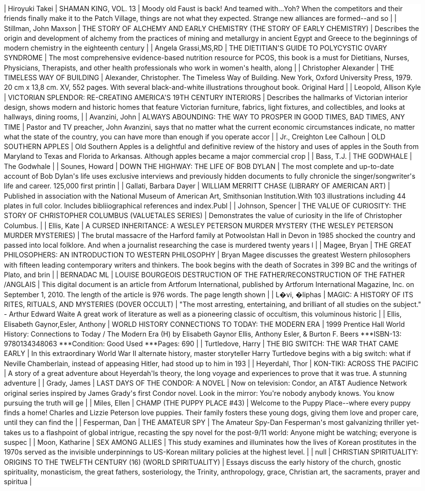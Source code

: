 | Hiroyuki Takei | SHAMAN KING, VOL. 13 | Moody old Faust is back! And teamed with...Yoh? When the competitors and their friends finally make it to the Patch Village, things are not what they expected. Strange new alliances are formed--and so |
| Stillman, John Maxson | THE STORY OF ALCHEMY AND EARLY CHEMISTRY (THE STORY OF EARLY CHEMISTRY) | Describes the origin and development of alchemy from the practices of mining and metallurgy in ancient Egypt and Greece to the beginnings of modern chemistry in the eighteenth century |
| Angela Grassi,MS,RD | THE DIETITIAN'S GUIDE TO POLYCYSTIC OVARY SYNDROME | The most comprehensive evidence-based nutrition resource for PCOS, this book is a must for Dietitians, Nurses, Physicians, Therapists, and other health professionals who work in women's health, along  |
| Christopher Alexander | THE TIMELESS WAY OF BUILDING | Alexander, Christopher. The Timeless Way of Building. New York, Oxford University Press, 1979. 20 cm x 13,8 cm. XV, 552 pages. With several black-and-white illustrations throughout book. Original Hard |
| Leopold, Allison Kyle | VICTORIAN SPLENDOR: RE-CREATING AMERICA'S 19TH CENTURY INTERIORS | Describes the hallmarks of Victorian interior design, shows modern and historic homes that feature Victorian furniture, fabrics, light fixtures, and collectibles, and looks at hallways, dining rooms,  |
| Avanzini, John | ALWAYS ABOUNDING: THE WAY TO PROSPER IN GOOD TIMES, BAD TIMES, ANY TIME | Pastor and TV preacher, John Avanzini, says that no matter what the current economic circumstances indicate, no matter what the state of the country, you can have more than enough if you operate accor |
| Jr., Creighton Lee Calhoun | OLD SOUTHERN APPLES | Old Southern Apples is a delightful and definitive review of the history and uses of apples in the South from Maryland to Texas and Florida to Arkansas. Although apples became a major commercial crop  |
| Bass, T.J. | THE GODWHALE | The Godwhale |
| Sounes, Howard | DOWN THE HIGHWAY: THE LIFE OF BOB DYLAN | The most complete and up-to-date account of Bob Dylan's life uses exclusive interviews and previously hidden documents to fully chronicle the singer/songwriter's life and career. 125,000 first printin |
| Gallati, Barbara Dayer | WILLIAM MERRITT CHASE (LIBRARY OF AMERICAN ART) | Published in association with the National Museum of American Art, Smithsonian Institution.With 103 illustrations including 44 plates in full color. Includes bibliiographical references and index.Publ |
| Johnson, Spencer | THE VALUE OF CURIOSITY: THE STORY OF CHRISTOPHER COLUMBUS (VALUETALES SERIES) | Demonstrates the value of curiosity in the life of Christopher Columbus. |
| Ellis, Kate | A CURSED INHERITANCE: A WESLEY PETERSON MURDER MYSTERY (THE WESLEY PETERSON MURDER MYSTERIES) | The brutal massacre of the Harford family at Potwoolstan Hall in Devon in 1985 shocked the country and passed into local folklore. And when a journalist researching the case is murdered twenty years l |
| Magee, Bryan | THE GREAT PHILOSOPHERS: AN INTRODUCTION TO WESTERN PHILOSOPHY | Bryan Magee discusses the greatest Western philosophers with fifteen leading contemporary writers and thinkers. The book begins with the death of Socrates in 399 BC and the writings of Plato, and brin |
| BERNADAC ML | LOUISE BOURGEOIS DESTRUCTION OF THE FATHER/RECONSTRUCTION OF THE FATHER /ANGLAIS | This digital document is an article from Artforum International, published by Artforum International Magazine, Inc. on September 1, 2010. The length of the article is 976 words. The page length shown  |
| L�vi, �liphas | MAGIC: A HISTORY OF ITS RITES, RITUALS, AND MYSTERIES (DOVER OCCULT) | "The most arresting, entertaining, and brilliant of all studies on the subject." - Arthur Edward Waite A great work of literature as well as a pioneering classic of occultism, this voluminous historic |
| Ellis, Elisabeth Gaynor,Esler, Anthony | WORLD HISTORY CONNECTIONS TO TODAY: THE MODERN ERA | 1999 Prentice Hall World History: Connections to Today / The Modern Era (H) by Elisabeth Gaynor Ellis, Anthony Esler, & Burton F. Beers ***ISBN-13: 9780134348063 ***Condition: Good Used ***Pages: 690 |
| Turtledove, Harry | THE BIG SWITCH: THE WAR THAT CAME EARLY | In this extraordinary World War II alternate history, master storyteller Harry Turtledove begins with a big switch: what if Neville Chamberlain, instead of appeasing Hitler, had stood up to him in 193 |
| Heyerdahl, Thor | KON-TIKI: ACROSS THE PACIFIC | A story of a great adventure about Heyerdah'ls theory, the long voyage and experiences to prove that it was true. A stunning adventure |
| Grady, James | LAST DAYS OF THE CONDOR: A NOVEL |  Now on television: Condor, an AT&T Audience Network original series inspired by James Grady's first Condor novel.  Look in the mirror: You're nobody anybody knows. You know pursuing the truth will ge |
| Miles, Ellen | CHAMP (THE PUPPY PLACE #43) | Welcome to the Puppy Place--where every puppy finds a home!  Charles and Lizzie Peterson love puppies. Their family fosters these young dogs, giving them love and proper care, until they can find the  |
| Fesperman, Dan | THE AMATEUR SPY | The Amateur Spy-Dan Fesperman's most galvanizing thriller yet-takes us to a flashpoint of global intrigue, recasting the spy novel for the post-9/11 world: Anyone might be watching; everyone is suspec |
| Moon, Katharine | SEX AMONG ALLIES | This study examines and illuminates how the lives of Korean prostitutes in the 1970s served as the invisible underpinnings to US-Korean military policies at the highest level. |
| null | CHRISTIAN SPIRITUALITY: ORIGINS TO THE TWELFTH CENTURY (16) (WORLD SPIRITUALITY) | Essays discuss the early history of the church, gnostic spirituality, monasticism, the great fathers, sosteriology, the Trinity, anthropology, grace, Christian art, the sacraments, prayer and spiritua |